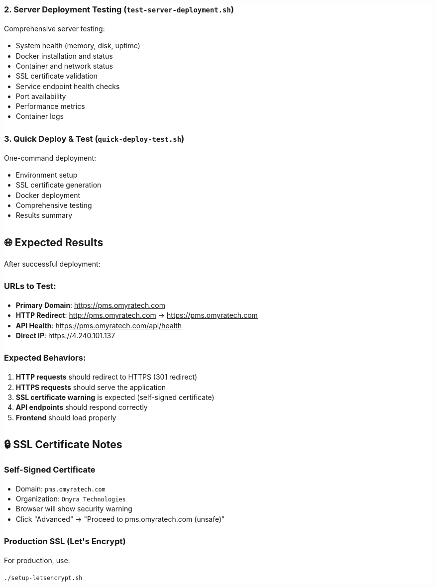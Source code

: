 ### 2. Server Deployment Testing (`test-server-deployment.sh`)
Comprehensive server testing:
- System health (memory, disk, uptime)
- Docker installation and status
- Container and network status
- SSL certificate validation
- Service endpoint health checks
- Port availability
- Performance metrics
- Container logs

### 3. Quick Deploy & Test (`quick-deploy-test.sh`)
One-command deployment:
- Environment setup
- SSL certificate generation
- Docker deployment
- Comprehensive testing
- Results summary

## 🌐 Expected Results

After successful deployment:

### URLs to Test:
- **Primary Domain**: https://pms.omyratech.com
- **HTTP Redirect**: http://pms.omyratech.com → https://pms.omyratech.com
- **API Health**: https://pms.omyratech.com/api/health
- **Direct IP**: https://4.240.101.137

### Expected Behaviors:
1. **HTTP requests** should redirect to HTTPS (301 redirect)
2. **HTTPS requests** should serve the application
3. **SSL certificate warning** is expected (self-signed certificate)
4. **API endpoints** should respond correctly
5. **Frontend** should load properly

## 🔒 SSL Certificate Notes

### Self-Signed Certificate
- Domain: `pms.omyratech.com`
- Organization: `Omyra Technologies`
- Browser will show security warning
- Click "Advanced" → "Proceed to pms.omyratech.com (unsafe)"

### Production SSL (Let's Encrypt)
For production, use:
```bash
./setup-letsencrypt.sh
```
